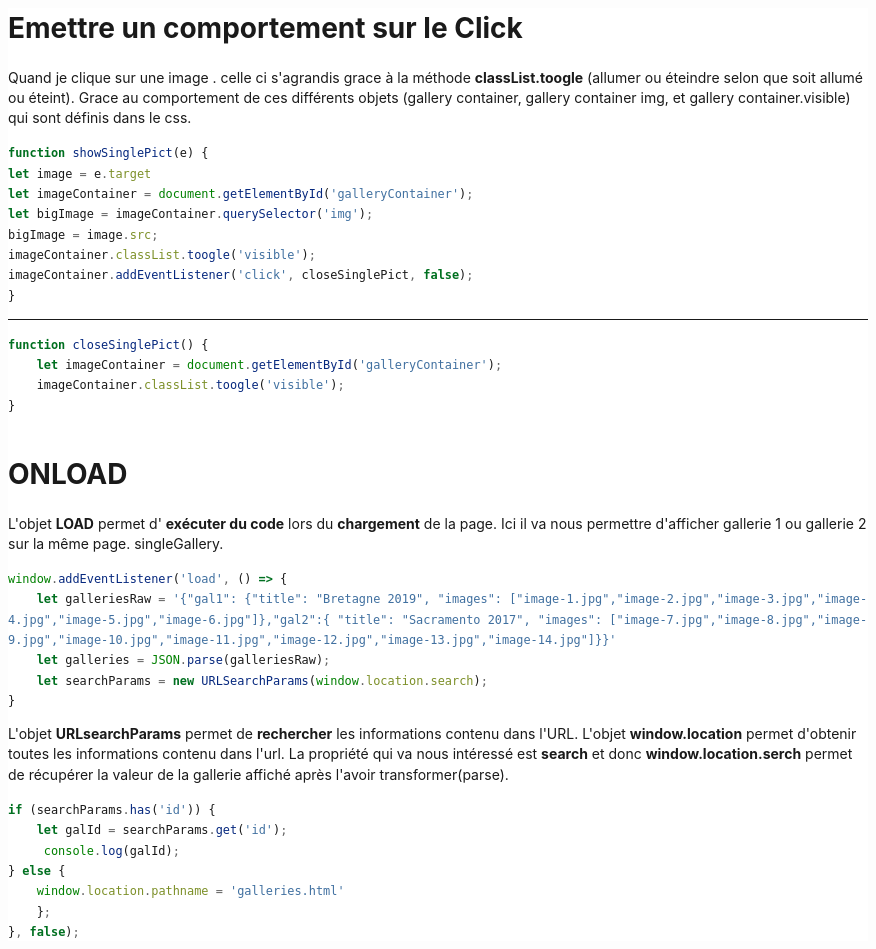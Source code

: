 # **Emettre un comportement sur le Click**

Quand je clique sur une image . celle ci s'agrandis grace à la méthode **classList.toogle** (allumer ou éteindre selon que soit allumé ou éteint).
Grace au comportement de ces différents objets (gallery container, gallery container img, et gallery container.visible) qui sont définis dans le css.

```javascript
function showSinglePict(e) {
let image = e.target
let imageContainer = document.getElementById('galleryContainer');
let bigImage = imageContainer.querySelector('img');
bigImage = image.src;
imageContainer.classList.toogle('visible');
imageContainer.addEventListener('click', closeSinglePict, false);
}
```
------------------
```javascript
function closeSinglePict() {
    let imageContainer = document.getElementById('galleryContainer');
    imageContainer.classList.toogle('visible');
}
```
# **ONLOAD**
L'objet **LOAD** permet d' **exécuter du code** lors du **chargement** de la page.
Ici il va nous permettre d'afficher gallerie 1 ou gallerie 2 sur la même page. singleGallery.

```javascript
window.addEventListener('load', () => {
    let galleriesRaw = '{"gal1": {"title": "Bretagne 2019", "images": ["image-1.jpg","image-2.jpg","image-3.jpg","image-4.jpg","image-5.jpg","image-6.jpg"]},"gal2":{ "title": "Sacramento 2017", "images": ["image-7.jpg","image-8.jpg","image-9.jpg","image-10.jpg","image-11.jpg","image-12.jpg","image-13.jpg","image-14.jpg"]}}'
    let galleries = JSON.parse(galleriesRaw);
    let searchParams = new URLSearchParams(window.location.search);
}
```

L'objet **URLsearchParams** permet de **rechercher** les informations contenu dans l'URL.
L'objet **window.location** permet d'obtenir toutes les informations contenu dans l'url.
La propriété qui va nous intéressé est **search** et donc **window.location.serch** permet de récupérer la valeur de la gallerie affiché après l'avoir transformer(parse).

```javascript
if (searchParams.has('id')) {
    let galId = searchParams.get('id');
     console.log(galId);
} else {
    window.location.pathname = 'galleries.html'
    };
}, false);
```
